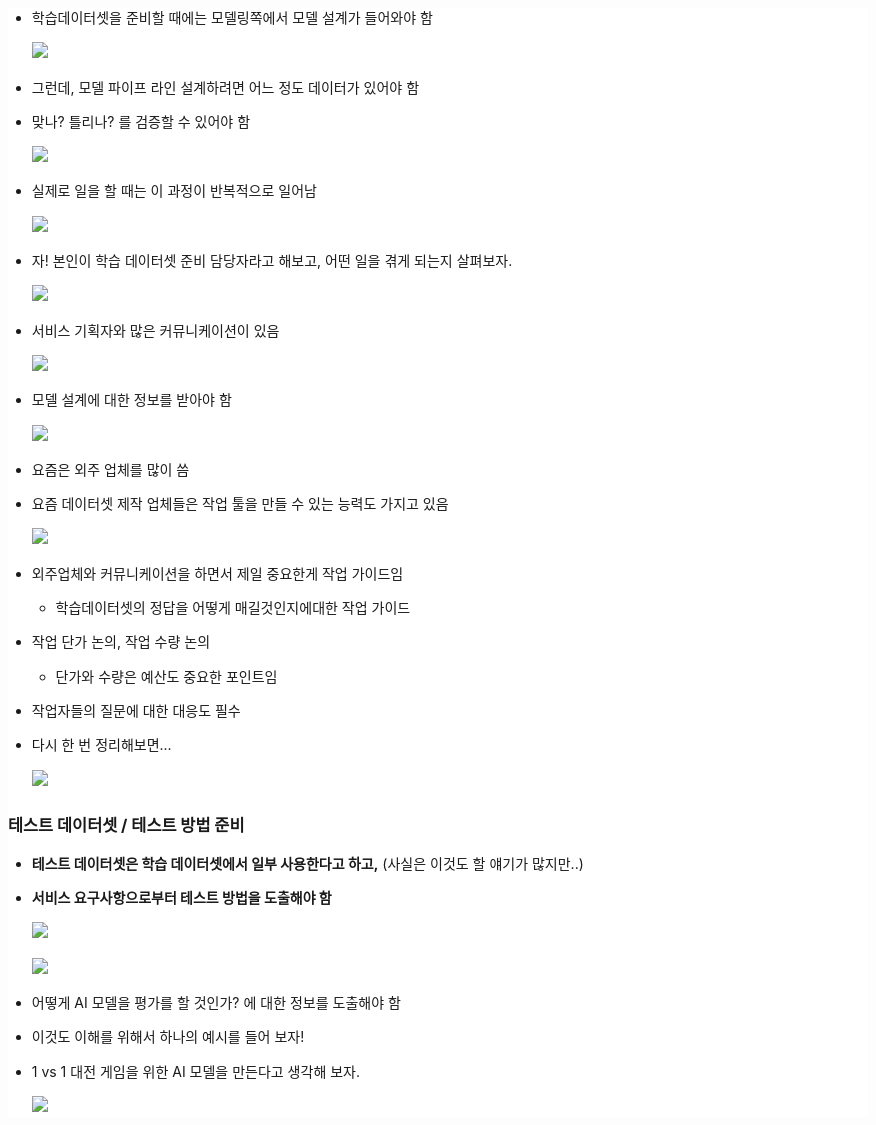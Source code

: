 - 학습데이터셋을 준비할 때에는 모델링쪽에서 모델 설계가 들어와야 함

  ![]({{site.url}}/assets/images/boostcamp/dc38edb4.png)

- 그런데, 모델 파이프 라인 설계하려면 어느 정도 데이터가 있어야 함
- 맞나? 틀리나? 를 검증할 수 있어야 함

  ![]({{site.url}}/assets/images/boostcamp/b3bc4137.png)

- 실제로 일을 할 때는 이 과정이 반복적으로 일어남

  ![]({{site.url}}/assets/images/boostcamp/17cd096c.png)

- 자! 본인이 학습 데이터셋 준비 담당자라고 해보고, 어떤 일을 겪게 되는지 살펴보자.

  ![]({{site.url}}/assets/images/boostcamp/d42dcb48.png)

- 서비스 기획자와 많은 커뮤니케이션이 있음

  ![]({{site.url}}/assets/images/boostcamp/ca3297f2.png)

- 모델 설계에 대한 정보를 받아야 함

  ![]({{site.url}}/assets/images/boostcamp/21beca9e.png)

- 요즘은 외주 업체를 많이 씀
- 요즘 데이터셋 제작 업체들은 작업 툴을 만들 수 있는 능력도 가지고 있음

  ![]({{site.url}}/assets/images/boostcamp/7a91f6f3.png)

- 외주업체와 커뮤니케이션을 하면서 제일 중요한게 작업 가이드임
  - 학습데이터셋의 정답을 어떻게 매길것인지에대한 작업 가이드
- 작업 단가 논의, 작업 수량 논의
  - 단가와 수량은 예산도 중요한 포인트임
- 작업자들의 질문에 대한 대응도 필수

- 다시 한 번 정리해보면...

  ![]({{site.url}}/assets/images/boostcamp/6da01ea4.png)

### 테스트 데이터셋 / 테스트 방법 준비

- **테스트 데이터셋은 학습 데이터셋에서 일부 사용한다고 하고,** (사실은 이것도 할 얘기가 많지만..)
- **서비스 요구사항으로부터 테스트 방법을 도출해야 함**

  ![]({{site.url}}/assets/images/boostcamp/e1575d40.png)

  ![]({{site.url}}/assets/images/boostcamp/c150450b.png)

- 어떻게 AI 모델을 평가를 할 것인가? 에 대한 정보를 도출해야 함

- 이것도 이해를 위해서 하나의 예시를 들어 보자!
- 1 vs 1 대전 게임을 위한 AI 모델을 만든다고 생각해 보자.

  ![]({{site.url}}/assets/images/boostcamp/11e0b228.png)
